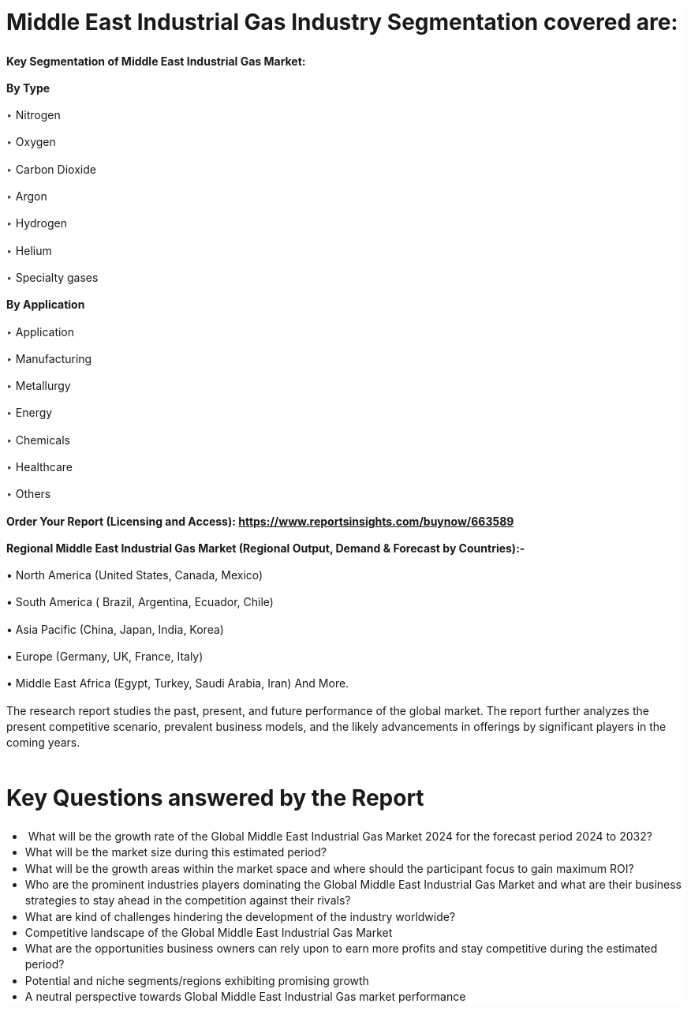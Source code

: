 # <strong>Middle East Industrial Gas Industry Segmentation covered are:</strong>

<strong>Key Segmentation of Middle East Industrial Gas Market:</strong> 

<Strong>By Type</Strong>

‣ Nitrogen

‣ Oxygen

‣ Carbon Dioxide

‣ Argon

‣ Hydrogen

‣ Helium

‣ Specialty gases

<Strong>By Application</Strong>

‣ Application

‣ Manufacturing

‣ Metallurgy

‣ Energy

‣ Chemicals

‣ Healthcare

‣ Others

<strong>Order Your Report (Licensing and Access): <a href=https://www.reportsinsights.com/buynow/663589 style=color:#0000ff;>https://www.reportsinsights.com/buynow/663589</a></strong>

<strong>Regional Middle East Industrial Gas Market (Regional Output, Demand &amp; Forecast by Countries):-</strong>

• North America (United States, Canada, Mexico)

• South America ( Brazil, Argentina, Ecuador, Chile)

• Asia Pacific (China, Japan, India, Korea)

• Europe (Germany, UK, France, Italy)

• Middle East Africa (Egypt, Turkey, Saudi Arabia, Iran) And More.

The research report studies the past, present, and future performance of the global market. The report further analyzes the present competitive scenario, prevalent business models, and the likely advancements in offerings by significant players in the coming years.

# <strong>Key Questions answered by the Report</strong>
<ul>
  <li> What will be the growth rate of the Global Middle East Industrial Gas Market 2024 for the forecast period 2024 to 2032?</li>
  <li>What will be the market size during this estimated period?</li>
  <li>What will be the growth areas within the market space and where should the participant focus to gain maximum ROI?</li>
  <li>Who are the prominent industries players dominating the Global Middle East Industrial Gas Market and what are their business strategies to stay ahead in the competition against their rivals?</li>
  <li>What are kind of challenges hindering the development of the industry worldwide?</li>
  <li>Competitive landscape of the Global Middle East Industrial Gas Market</li>
  <li>What are the opportunities business owners can rely upon to earn more profits and stay competitive during the estimated period?</li>
  <li>Potential and niche segments/regions exhibiting promising growth</li>
  <li>A neutral perspective towards Global Middle East Industrial Gas market performance</li>